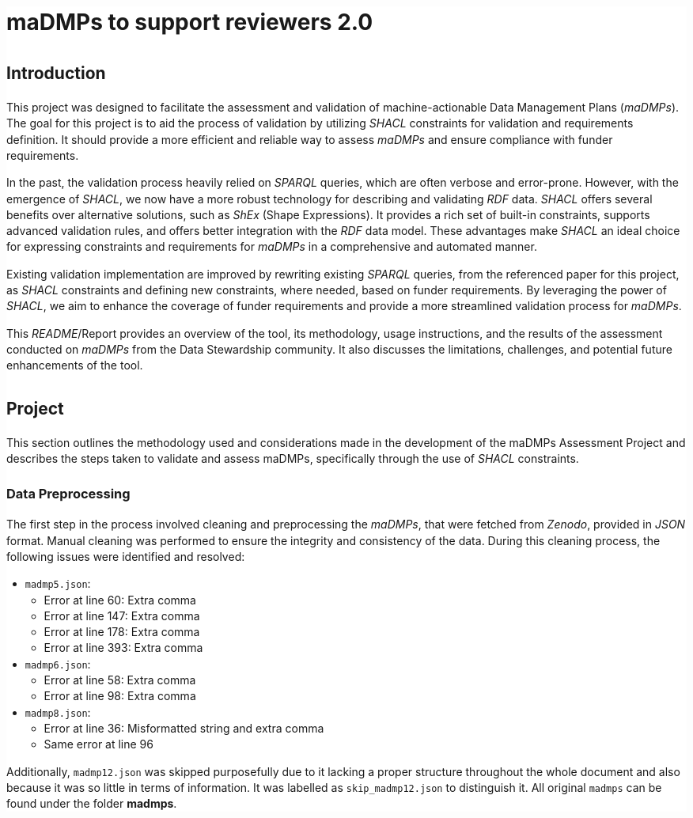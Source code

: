 # maDMPs to support reviewers 2.0

## Introduction
This project was designed to facilitate the assessment and validation of machine-actionable Data Management Plans (*maDMPs*). The goal for this project is to aid the process of validation by utilizing *SHACL* constraints for validation and requirements definition. It should provide a more efficient and reliable way to assess *maDMPs* and ensure compliance with funder requirements.

In the past, the validation process heavily relied on *SPARQL* queries, which are often verbose and error-prone. However, with the emergence of *SHACL*, we now have a more robust technology for describing and validating *RDF* data. *SHACL* offers several benefits over alternative solutions, such as *ShEx* (Shape Expressions). It provides a rich set of built-in constraints, supports advanced validation rules, and offers better integration with the *RDF* data model. These advantages make *SHACL* an ideal choice for expressing constraints and requirements for *maDMPs* in a comprehensive and automated manner.

Existing validation implementation are improved by rewriting existing *SPARQL* queries, from the referenced paper for this project, as *SHACL* constraints and defining new constraints, where needed, based on funder requirements. By leveraging the power of *SHACL*, we aim to enhance the coverage of funder requirements and provide a more streamlined validation process for *maDMPs*.

This *README*/Report provides an overview of the tool, its methodology, usage instructions, and the results of the assessment conducted on *maDMPs* from the Data Stewardship community. It also discusses the limitations, challenges, and potential future enhancements of the tool.


## Project

This section outlines the methodology used and considerations made in the development of the maDMPs Assessment Project and describes the steps taken to validate and assess maDMPs, specifically through the use of *SHACL* constraints.

### Data Preprocessing

The first step in the process involved cleaning and preprocessing the *maDMPs*, that were fetched from *Zenodo*, provided in *JSON* format. Manual cleaning was performed to ensure the integrity and consistency of the data. During this cleaning process, the following issues were identified and resolved:
- `madmp5.json`:
    - Error at line 60: Extra comma
    - Error at line 147: Extra comma
    - Error at line 178: Extra comma
    - Error at line 393: Extra comma
- `madmp6.json`:
    - Error at line 58: Extra comma
    - Error at line 98: Extra comma
- `madmp8.json`:
    - Error at line 36: Misformatted string and extra comma
    - Same error at line 96

Additionally, `madmp12.json` was skipped purposefully due to it lacking a proper structure throughout the whole document and also because it was so little in terms of information. It was labelled as `skip_madmp12.json` to distinguish it. All original `madmps` can be found under the folder **madmps**.
